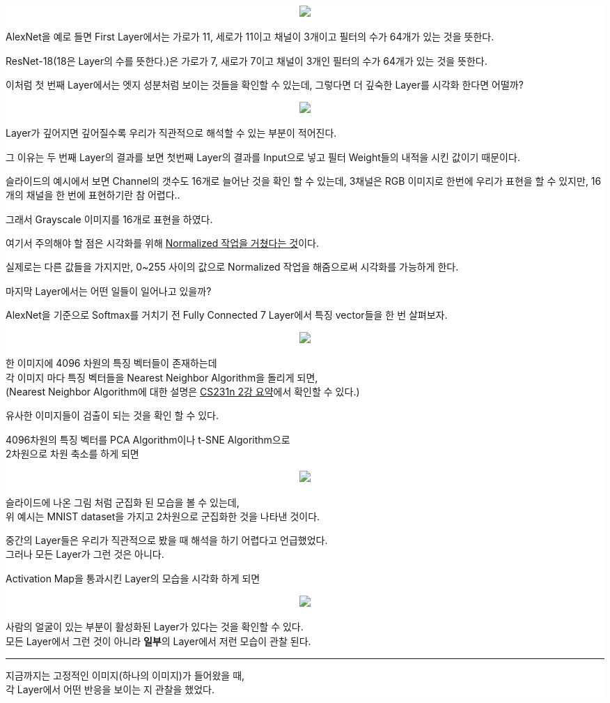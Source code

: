 <p align="center"><img src="https://user-images.githubusercontent.com/41863759/92070855-2a886980-ede8-11ea-9e24-c54f6e96d179.png" width = "500" ></p>

AlexNet을 예로 들면 First Layer에서는 가로가 11, 세로가 11이고 채널이 3개이고 필터의 수가 64개가 있는 것을 뜻한다.  

ResNet-18(18은 Layer의 수를 뜻한다.)은 가로가 7, 새로가 7이고 채널이 3개인 필터의 수가 64개가 있는 것을 뜻한다.  

이처럼 첫 번째 Layer에서는 엣지 성분처럼 보이는 것들을 확인할 수 있는데, 그렇다면 더 깊숙한 Layer를 시각화 한다면 어떨까?

<p align="center"><img src="https://user-images.githubusercontent.com/41863759/92071477-c1a1f100-ede9-11ea-8293-96080540ec19.png" width = "500" ></p>

Layer가 깊어지면 깊어질수록 우리가 직관적으로 해석할 수 있는 부분이 적어진다.  

그 이유는 두 번째 Layer의 결과를 보면 첫번째 Layer의 결과를 Input으로 넣고 필터 Weight들의 내적을 시킨 값이기 때문이다.  

슬라이드의 예시에서 보면 Channel의 갯수도 16개로 늘어난 것을 확인 할 수 있는데,  3채널은 RGB 이미지로 한번에 우리가 표현을 할 수 있지만,  16개의 채널을 한 번에 표현하기란 참 어렵다..  

그래서 Grayscale 이미지를 16개로 표현을 하였다.  

여기서 주의해야 할 점은 시각화를 위해 <u>Normalized 작업을 거쳤다는 것</u>이다.

실제로는 다른 값들을 가지지만, 0~255 사이의 값으로 Normalized 작업을 해줌으로써 시각화를 가능하게 한다.  

마지막 Layer에서는 어떤 일들이 일어나고 있을까?

AlexNet을 기준으로 Softmax를 거치기 전 Fully Connected 7 Layer에서 특징 vector들을 한 번 살펴보자.  

<p align="center"><img src="https://user-images.githubusercontent.com/41863759/92072658-b603f980-edec-11ea-91b3-919ddc1a15a4.png" width = "500" ></p>

한 이미지에 4096 차원의 특징 벡터들이 존재하는데  
각 이미지 마다 특징 벡터들을 Nearest Neighbor Algorithm을 돌리게 되면,  
(Nearest Neighbor Algorithm에 대한 설명은 [CS231n 2강 요약](https://taeyoung96.github.io/cs231n/CS231n_2/#k-nearest-neighbor-algorithm%EC%97%90-%EB%8C%80%ED%95%B4%EC%84%9C)에서 확인할 수 있다.)

유사한 이미지들이 검출이 되는 것을 확인 할 수 있다.  

4096차원의 특징 벡터를 PCA Algorithm이나 t-SNE Algorithm으로  
2차원으로 차원 축소를 하게 되면  

<p align="center"><img src="https://user-images.githubusercontent.com/41863759/92073008-84d7f900-eded-11ea-9858-75c6efe53014.png" width = "500" ></p>

슬라이드에 나온 그림 처럼 군집화 된 모습을 볼 수 있는데,  
위 예시는 MNIST dataset을 가지고 2차원으로 군집화한 것을 나타낸 것이다.  

중간의 Layer들은 우리가 직관적으로 봤을 때 해석을 하기 어렵다고 언급했었다.    
그러나 모든 Layer가 그런 것은 아니다.  

Activation Map을 통과시킨 Layer의 모습을 시각화 하게 되면  

<p align="center"><img src="https://user-images.githubusercontent.com/41863759/92073111-dbddce00-eded-11ea-981a-dbf66c53977c.png" width = "500" ></p>

사람의 얼굴이 있는 부분이 활성화된 Layer가 있다는 것을 확인할 수 있다.  
모든 Layer에서 그런 것이 아니라 **일부**의 Layer에서 저런 모습이 관찰 된다.  

---

지금까지는 고정적인 이미지(하나의 이미지)가 들어왔을 때,  
각 Layer에서 어떤 반응을 보이는 지 관찰을 했었다.  
